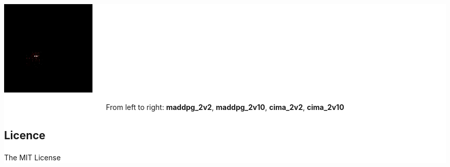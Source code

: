   <img src="/resources/cima_2v10.gif" width=20% title="cima_2v10" />
</p>

<p align="center">
  From left to right: <b>maddpg_2v2</b>, <b>maddpg_2v10</b>, <b>cima_2v2</b>, <b>cima_2v10</b>
</p>


## Licence

The MIT License
